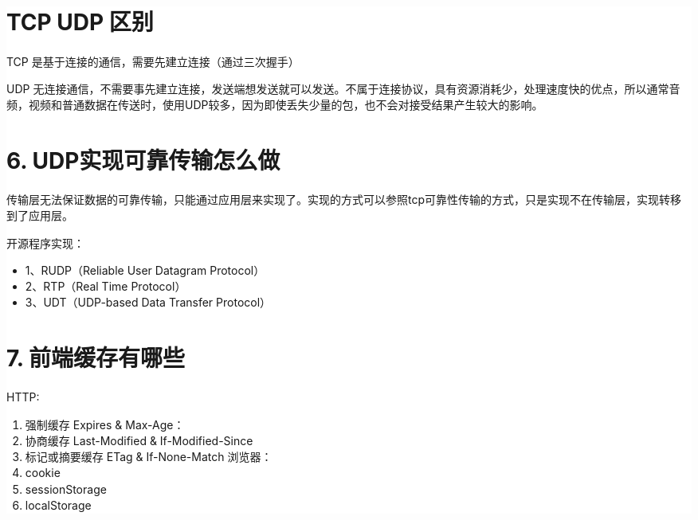 # TCP UDP 区别
TCP 是基于连接的通信，需要先建立连接（通过三次握手）

UDP 无连接通信，不需要事先建立连接，发送端想发送就可以发送。不属于连接协议，具有资源消耗少，处理速度快的优点，所以通常音频，视频和普通数据在传送时，使用UDP较多，因为即使丢失少量的包，也不会对接受结果产生较大的影响。
# 6. UDP实现可靠传输怎么做

传输层无法保证数据的可靠传输，只能通过应用层来实现了。实现的方式可以参照tcp可靠性传输的方式，只是实现不在传输层，实现转移到了应用层。

开源程序实现：
- 1、RUDP（Reliable User Datagram Protocol）
- 2、RTP（Real Time Protocol）
- 3、UDT（UDP-based Data Transfer Protocol）
# 7. 前端缓存有哪些
HTTP:
  1. 强制缓存 Expires & Max-Age：
  2. 协商缓存 Last-Modified & If-Modified-Since
  3. 标记或摘要缓存 ETag & If-None-Match
浏览器：
  1. cookie
  2. sessionStorage
  3. localStorage
